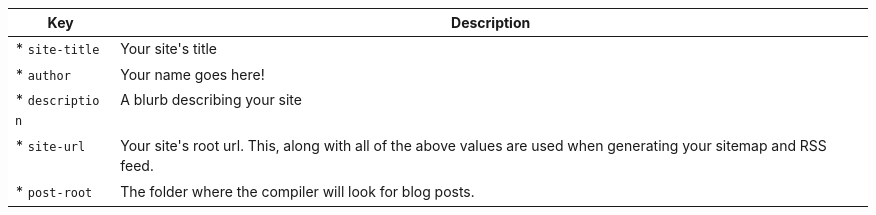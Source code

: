 | Key                                             | Description                                                                                                                                                                                                                                                                                                                                                                                                                                                                                                                                                                                                                                                                                                                                 |
|-------------------------------------------------|---------------------------------------------------------------------------------------------------------------------------------------------------------------------------------------------------------------------------------------------------------------------------------------------------------------------------------------------------------------------------------------------------------------------------------------------------------------------------------------------------------------------------------------------------------------------------------------------------------------------------------------------------------------------------------------------------------------------------------------------|
| * `site-title` | Your site's title                                                                                                                                                                                                                                                                                                                                                                                                                                                                                                                                                                                                                                                                                                                           |
| * `author`                                      | Your name goes here!                                                                                                                                                                                                                                                                                                                                                                                                                                                                                                                                                                                                                                                                                                                        |
| * `description`                                 | A blurb describing your site                                                                                                                                                                                                                                                                                                                                                                                                                                                                                                                                                                                                                                                                                                                |
| * `site-url`                                    | Your site's root url. This, along with all of the above values are used when generating your sitemap and RSS feed.                                                                                                                                                                                                                                                                                                                                                                                                                                                                                                                                                                                                                          |
| * `post-root`                                   | The folder where the compiler will look for blog posts.                                                                                                                                                                                                                                                                                                                                                                                                                                                                                                                                                                                                                                                                                     |